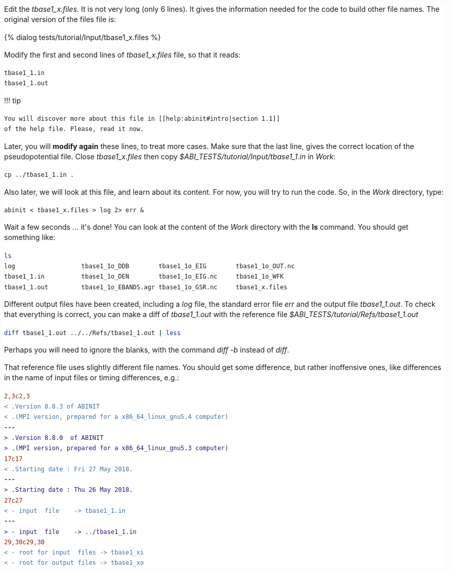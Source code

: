 Edit the *tbase1_x.files*. It is not very long (only 6 lines).
It gives the information needed for the code to build other file names.
The original version of the files file is:

{% dialog tests/tutorial/Input/tbase1_x.files %}

Modify the first and second lines of *tbase1_x.files* file, so that it reads:

    tbase1_1.in
    tbase1_1.out

!!! tip

    You will discover more about this file in [[help:abinit#intro|section 1.1]]
    of the help file. Please, read it now.

Later, you will **modify again** these lines, to treat more cases.
Make sure that the last line, gives the correct location of the pseudopotential file.
Close *tbase1_x.files* then copy *$ABI_TESTS/tutorial/Input/tbase1_1.in* in *Work*:

    cp ../tbase1_1.in .

Also later, we will look at this file, and learn about its content.
For now, you will try to run the code.
So, in the *Work* directory, type:

    abinit < tbase1_x.files > log 2> err &

Wait a few seconds ... it's done!
You can look at the content of the *Work* directory with the **ls** command.
You should get something like:

```sh
ls
log                  tbase1_1o_DDB        tbase1_1o_EIG        tbase1_1o_OUT.nc
tbase1_1.in          tbase1_1o_DEN        tbase1_1o_EIG.nc     tbase1_1o_WFK
tbase1_1.out         tbase1_1o_EBANDS.agr tbase1_1o_GSR.nc     tbase1_x.files
```

Different output files have been created, including a *log* file, the standard error file *err*
and the output file *tbase1_1.out*.
To check that everything is correct, you can make a diff of
*tbase1_1.out* with the reference file *$ABI_TESTS/tutorial/Refs/tbase1_1.out*

```sh
diff tbase1_1.out ../../Refs/tbase1_1.out | less
```

Perhaps you will need to ignore the blanks, with the command *diff -b* instead of *diff*.

That reference file uses slightly different file names.
You should get some difference, but rather inoffensive ones, like differences in the name of input
files or timing differences, e.g.:

```diff
2,3c2,3
< .Version 8.8.3 of ABINIT
< .(MPI version, prepared for a x86_64_linux_gnu5.4 computer)
---
> .Version 8.8.0  of ABINIT
> .(MPI version, prepared for a x86_64_linux_gnu5.3 computer)
17c17
< .Starting date : Fri 27 May 2018.
---
> .Starting date : Thu 26 May 2018.
27c27
< - input  file    -> tbase1_1.in
---
> - input  file    -> ../tbase1_1.in
29,30c29,30
< - root for input  files -> tbase1_xi
< - root for output files -> tbase1_xo
```